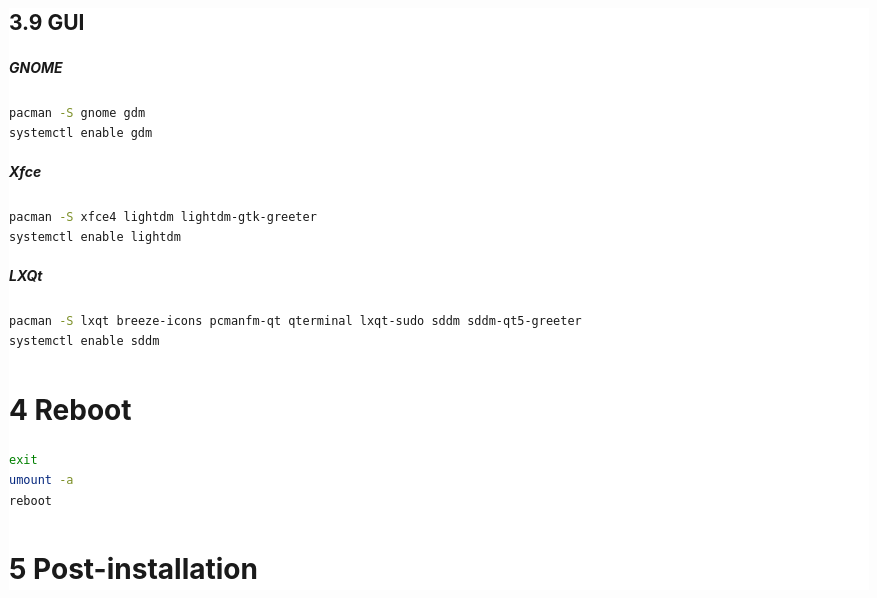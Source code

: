 ## 3.9 GUI
##### GNOME
```bash
pacman -S gnome gdm
systemctl enable gdm
```

##### Xfce
```bash
pacman -S xfce4 lightdm lightdm-gtk-greeter
systemctl enable lightdm
```

##### LXQt
```bash
pacman -S lxqt breeze-icons pcmanfm-qt qterminal lxqt-sudo sddm sddm-qt5-greeter
systemctl enable sddm
```

# 4 Reboot
```bash
exit
umount -a
reboot
```

# 5 Post-installation
```bash

```